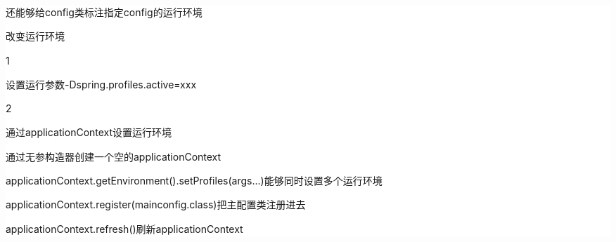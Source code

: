 还能够给config类标注指定config的运行环境





改变运行环境



1

设置运行参数-Dspring.profiles.active=xxx

2

通过applicationContext设置运行环境

通过无参构造器创建一个空的applicationContext

applicationContext.getEnvironment().setProfiles(args...)能够同时设置多个运行环境

applicationContext.register(mainconfig.class)把主配置类注册进去

applicationContext.refresh()刷新applicationContext



